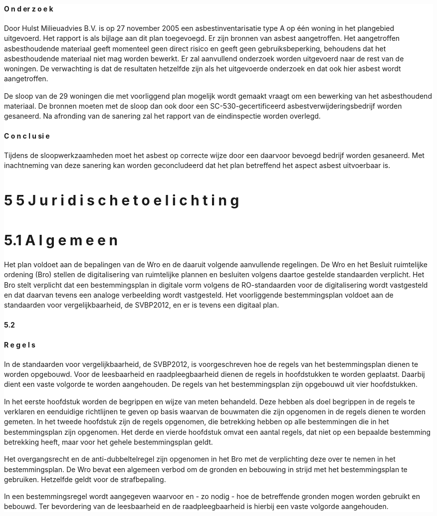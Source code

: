 #### **O n d er z o e k**

Door Hulst Milieuadvies B.V. is op 27 november 2005 een asbestinventarisatie type A op één woning in het plangebied uitgevoerd. Het rapport is als bijlage aan dit plan toegevoegd. Er zijn bronnen van asbest aangetroffen. Het aangetroffen asbesthoudende materiaal geeft momenteel geen direct risico en geeft geen gebruiksbeperking, behoudens dat het asbesthoudende materiaal niet mag worden bewerkt. Er zal aanvullend onderzoek worden uitgevoerd naar de rest van de woningen. De verwachting is dat de resultaten hetzelfde zijn als het uitgevoerde onderzoek en dat ook hier asbest wordt aangetroffen.

De sloop van de 29 woningen die met voorliggend plan mogelijk wordt gemaakt vraagt om een bewerking van het asbesthoudend materiaal. De bronnen moeten met de sloop dan ook door een SC-530-gecertificeerd asbestverwijderingsbedrijf worden gesaneerd. Na afronding van de sanering zal het rapport van de eindinspectie worden overlegd.

#### **C o n c l u si e**

Tijdens de sloopwerkzaamheden moet het asbest op correcte wijze door een daarvoor bevoegd bedrijf worden gesaneerd. Met inachtneming van deze sanering kan worden geconcludeerd dat het plan betreffend het aspect asbest uitvoerbaar is.

# **5** 5 J u r i d i s c h e t o e l i c h t i n g

# 5.1 A l g e m e e n

Het plan voldoet aan de bepalingen van de Wro en de daaruit volgende aanvullende regelingen. De Wro en het Besluit ruimtelijke ordening (Bro) stellen de digitalisering van ruimtelijke plannen en besluiten volgens daartoe gestelde standaarden verplicht. Het Bro stelt verplicht dat een bestemmingsplan in digitale vorm volgens de RO-standaarden voor de digitalisering wordt vastgesteld en dat daarvan tevens een analoge verbeelding wordt vastgesteld. Het voorliggende bestemmingsplan voldoet aan de standaarden voor vergelijkbaarheid, de SVBP2012, en er is tevens een digitaal plan.

#### 5.2

#### R e g e l s

In de standaarden voor vergelijkbaarheid, de SVBP2012, is voorgeschreven hoe de regels van het bestemmingsplan dienen te worden opgebouwd. Voor de leesbaarheid en raadpleegbaarheid dienen de regels in hoofdstukken te worden geplaatst. Daarbij dient een vaste volgorde te worden aangehouden. De regels van het bestemmingsplan zijn opgebouwd uit vier hoofdstukken.

In het eerste hoofdstuk worden de begrippen en wijze van meten behandeld. Deze hebben als doel begrippen in de regels te verklaren en eenduidige richtlijnen te geven op basis waarvan de bouwmaten die zijn opgenomen in de regels dienen te worden gemeten. In het tweede hoofdstuk zijn de regels opgenomen, die betrekking hebben op alle bestemmingen die in het bestemmingsplan zijn opgenomen. Het derde en vierde hoofdstuk omvat een aantal regels, dat niet op een bepaalde bestemming betrekking heeft, maar voor het gehele bestemmingsplan geldt.

Het overgangsrecht en de anti-dubbeltelregel zijn opgenomen in het Bro met de verplichting deze over te nemen in het bestemmingsplan. De Wro bevat een algemeen verbod om de gronden en bebouwing in strijd met het bestemmingsplan te gebruiken. Hetzelfde geldt voor de strafbepaling.

In een bestemmingsregel wordt aangegeven waarvoor en - zo nodig - hoe de betreffende gronden mogen worden gebruikt en bebouwd. Ter bevordering van de leesbaarheid en de raadpleegbaarheid is hierbij een vaste volgorde aangehouden.
